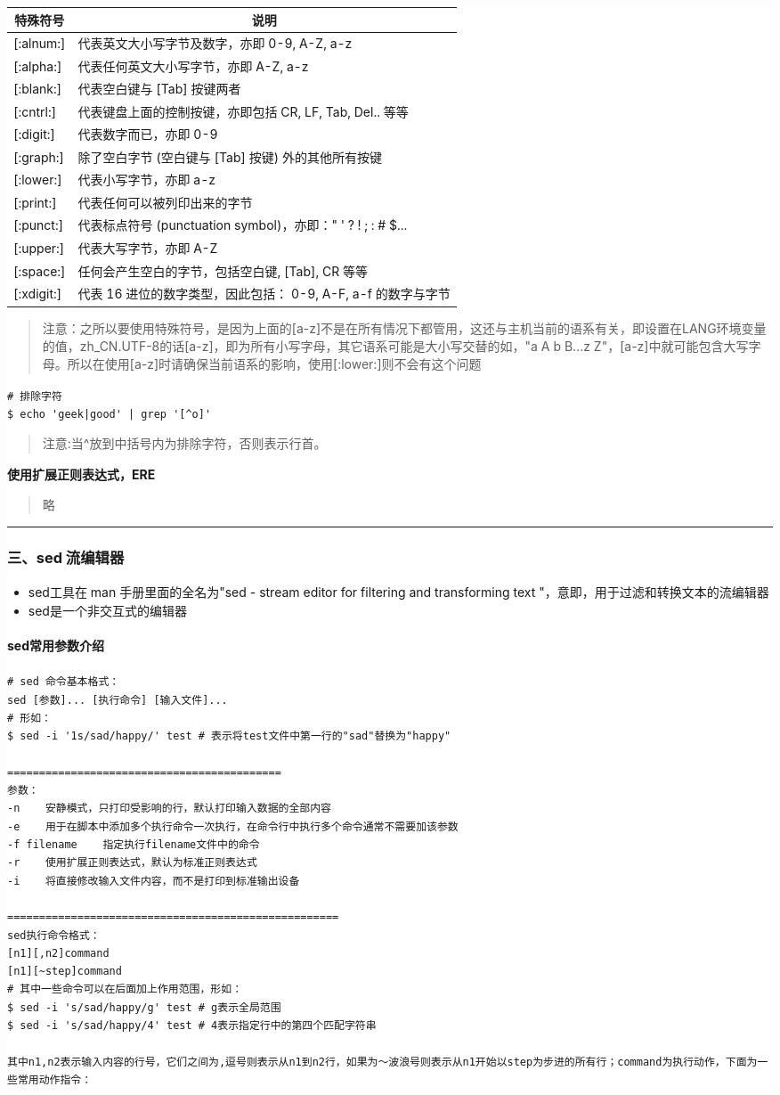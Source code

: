 |特殊符号|说明|
|-----|-----|
|[:alnum:]|代表英文大小写字节及数字，亦即 0-9, A-Z, a-z|
|[:alpha:]|代表任何英文大小写字节，亦即 A-Z, a-z|
|[:blank:]|代表空白键与 [Tab] 按键两者|
|[:cntrl:]|代表键盘上面的控制按键，亦即包括 CR, LF, Tab, Del.. 等等|
|[:digit:]|代表数字而已，亦即 0-9|
|[:graph:]|除了空白字节 (空白键与 [Tab] 按键) 外的其他所有按键|
|[:lower:]|代表小写字节，亦即 a-z|
|[:print:]|代表任何可以被列印出来的字节|
|[:punct:]|代表标点符号 (punctuation symbol)，亦即：" ' ? ! ; : # $...|
|[:upper:]|代表大写字节，亦即 A-Z|
|[:space:]|任何会产生空白的字节，包括空白键, [Tab], CR 等等|
|[:xdigit:]|代表 16 进位的数字类型，因此包括： 0-9, A-F, a-f 的数字与字节|
>注意：之所以要使用特殊符号，是因为上面的[a-z]不是在所有情况下都管用，这还与主机当前的语系有关，即设置在LANG环境变量的值，zh_CN.UTF-8的话[a-z]，即为所有小写字母，其它语系可能是大小写交替的如，"a A b B...z Z"，[a-z]中就可能包含大写字母。所以在使用[a-z]时请确保当前语系的影响，使用[:lower:]则不会有这个问题

```
# 排除字符
$ echo 'geek|good' | grep '[^o]'
```
>注意:当^放到中括号内为排除字符，否则表示行首。

**使用扩展正则表达式，ERE**
>略


---
### 三、sed 流编辑器

- sed工具在 man 手册里面的全名为"sed - stream editor for filtering and transforming text "，意即，用于过滤和转换文本的流编辑器
- sed是一个非交互式的编辑器

#### sed常用参数介绍
```
# sed 命令基本格式：
sed [参数]... [执行命令] [输入文件]...
# 形如：
$ sed -i '1s/sad/happy/' test # 表示将test文件中第一行的"sad"替换为"happy"

===========================================
参数：
-n    安静模式，只打印受影响的行，默认打印输入数据的全部内容
-e    用于在脚本中添加多个执行命令一次执行，在命令行中执行多个命令通常不需要加该参数
-f filename    指定执行filename文件中的命令
-r    使用扩展正则表达式，默认为标准正则表达式
-i    将直接修改输入文件内容，而不是打印到标准输出设备

====================================================
sed执行命令格式：
[n1][,n2]command
[n1][~step]command
# 其中一些命令可以在后面加上作用范围，形如：
$ sed -i 's/sad/happy/g' test # g表示全局范围
$ sed -i 's/sad/happy/4' test # 4表示指定行中的第四个匹配字符串

其中n1,n2表示输入内容的行号，它们之间为,逗号则表示从n1到n2行，如果为～波浪号则表示从n1开始以step为步进的所有行；command为执行动作，下面为一些常用动作指令：
```